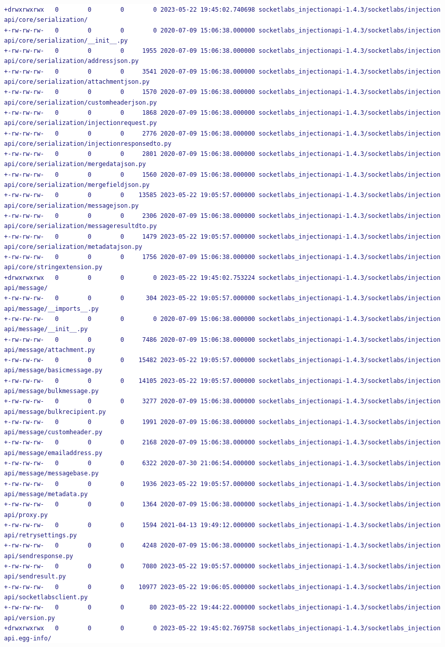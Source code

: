 ```diff
+drwxrwxrwx   0        0        0        0 2023-05-22 19:45:02.740698 socketlabs_injectionapi-1.4.3/socketlabs/injectionapi/core/serialization/
+-rw-rw-rw-   0        0        0        0 2020-07-09 15:06:38.000000 socketlabs_injectionapi-1.4.3/socketlabs/injectionapi/core/serialization/__init__.py
+-rw-rw-rw-   0        0        0     1955 2020-07-09 15:06:38.000000 socketlabs_injectionapi-1.4.3/socketlabs/injectionapi/core/serialization/addressjson.py
+-rw-rw-rw-   0        0        0     3541 2020-07-09 15:06:38.000000 socketlabs_injectionapi-1.4.3/socketlabs/injectionapi/core/serialization/attachmentjson.py
+-rw-rw-rw-   0        0        0     1570 2020-07-09 15:06:38.000000 socketlabs_injectionapi-1.4.3/socketlabs/injectionapi/core/serialization/customheaderjson.py
+-rw-rw-rw-   0        0        0     1868 2020-07-09 15:06:38.000000 socketlabs_injectionapi-1.4.3/socketlabs/injectionapi/core/serialization/injectionrequest.py
+-rw-rw-rw-   0        0        0     2776 2020-07-09 15:06:38.000000 socketlabs_injectionapi-1.4.3/socketlabs/injectionapi/core/serialization/injectionresponsedto.py
+-rw-rw-rw-   0        0        0     2801 2020-07-09 15:06:38.000000 socketlabs_injectionapi-1.4.3/socketlabs/injectionapi/core/serialization/mergedatajson.py
+-rw-rw-rw-   0        0        0     1560 2020-07-09 15:06:38.000000 socketlabs_injectionapi-1.4.3/socketlabs/injectionapi/core/serialization/mergefieldjson.py
+-rw-rw-rw-   0        0        0    13585 2023-05-22 19:05:57.000000 socketlabs_injectionapi-1.4.3/socketlabs/injectionapi/core/serialization/messagejson.py
+-rw-rw-rw-   0        0        0     2306 2020-07-09 15:06:38.000000 socketlabs_injectionapi-1.4.3/socketlabs/injectionapi/core/serialization/messageresultdto.py
+-rw-rw-rw-   0        0        0     1479 2023-05-22 19:05:57.000000 socketlabs_injectionapi-1.4.3/socketlabs/injectionapi/core/serialization/metadatajson.py
+-rw-rw-rw-   0        0        0     1756 2020-07-09 15:06:38.000000 socketlabs_injectionapi-1.4.3/socketlabs/injectionapi/core/stringextension.py
+drwxrwxrwx   0        0        0        0 2023-05-22 19:45:02.753224 socketlabs_injectionapi-1.4.3/socketlabs/injectionapi/message/
+-rw-rw-rw-   0        0        0      304 2023-05-22 19:05:57.000000 socketlabs_injectionapi-1.4.3/socketlabs/injectionapi/message/__imports__.py
+-rw-rw-rw-   0        0        0        0 2020-07-09 15:06:38.000000 socketlabs_injectionapi-1.4.3/socketlabs/injectionapi/message/__init__.py
+-rw-rw-rw-   0        0        0     7486 2020-07-09 15:06:38.000000 socketlabs_injectionapi-1.4.3/socketlabs/injectionapi/message/attachment.py
+-rw-rw-rw-   0        0        0    15482 2023-05-22 19:05:57.000000 socketlabs_injectionapi-1.4.3/socketlabs/injectionapi/message/basicmessage.py
+-rw-rw-rw-   0        0        0    14105 2023-05-22 19:05:57.000000 socketlabs_injectionapi-1.4.3/socketlabs/injectionapi/message/bulkmessage.py
+-rw-rw-rw-   0        0        0     3277 2020-07-09 15:06:38.000000 socketlabs_injectionapi-1.4.3/socketlabs/injectionapi/message/bulkrecipient.py
+-rw-rw-rw-   0        0        0     1991 2020-07-09 15:06:38.000000 socketlabs_injectionapi-1.4.3/socketlabs/injectionapi/message/customheader.py
+-rw-rw-rw-   0        0        0     2168 2020-07-09 15:06:38.000000 socketlabs_injectionapi-1.4.3/socketlabs/injectionapi/message/emailaddress.py
+-rw-rw-rw-   0        0        0     6322 2020-07-30 21:06:54.000000 socketlabs_injectionapi-1.4.3/socketlabs/injectionapi/message/messagebase.py
+-rw-rw-rw-   0        0        0     1936 2023-05-22 19:05:57.000000 socketlabs_injectionapi-1.4.3/socketlabs/injectionapi/message/metadata.py
+-rw-rw-rw-   0        0        0     1364 2020-07-09 15:06:38.000000 socketlabs_injectionapi-1.4.3/socketlabs/injectionapi/proxy.py
+-rw-rw-rw-   0        0        0     1594 2021-04-13 19:49:12.000000 socketlabs_injectionapi-1.4.3/socketlabs/injectionapi/retrysettings.py
+-rw-rw-rw-   0        0        0     4248 2020-07-09 15:06:38.000000 socketlabs_injectionapi-1.4.3/socketlabs/injectionapi/sendresponse.py
+-rw-rw-rw-   0        0        0     7080 2023-05-22 19:05:57.000000 socketlabs_injectionapi-1.4.3/socketlabs/injectionapi/sendresult.py
+-rw-rw-rw-   0        0        0    10977 2023-05-22 19:06:05.000000 socketlabs_injectionapi-1.4.3/socketlabs/injectionapi/socketlabsclient.py
+-rw-rw-rw-   0        0        0       80 2023-05-22 19:44:22.000000 socketlabs_injectionapi-1.4.3/socketlabs/injectionapi/version.py
+drwxrwxrwx   0        0        0        0 2023-05-22 19:45:02.769758 socketlabs_injectionapi-1.4.3/socketlabs_injectionapi.egg-info/
```